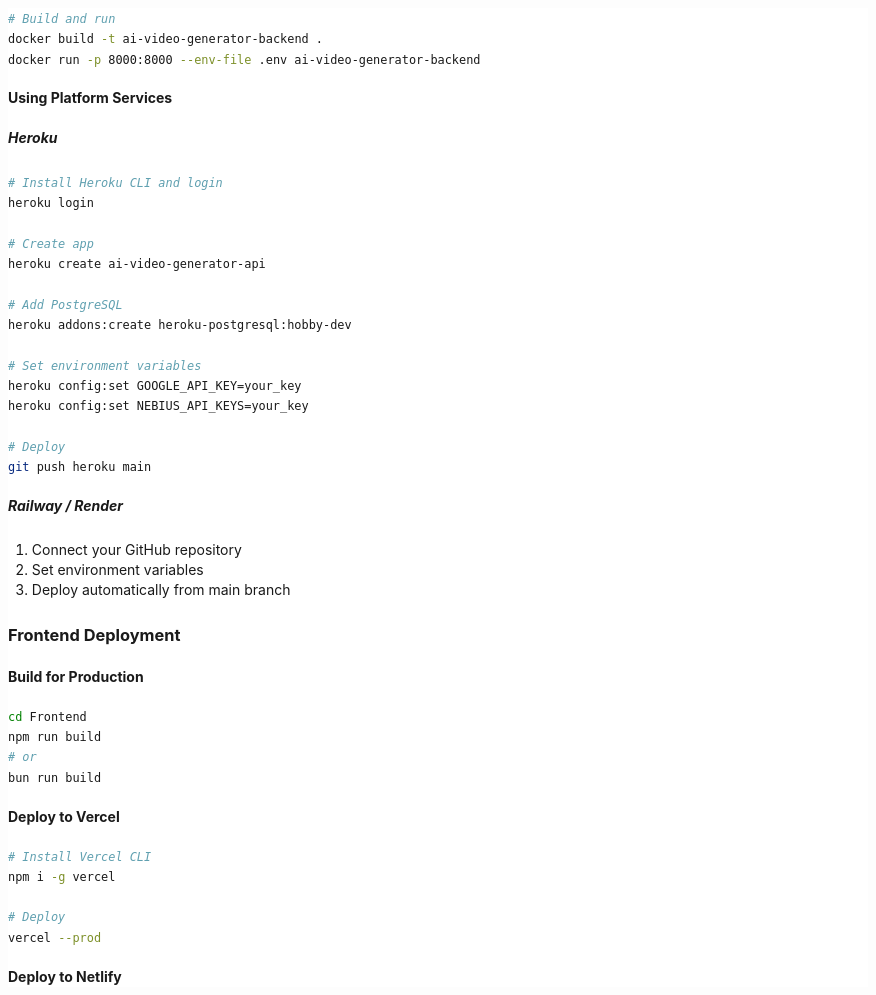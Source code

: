 ```bash
# Build and run
docker build -t ai-video-generator-backend .
docker run -p 8000:8000 --env-file .env ai-video-generator-backend
```

#### Using Platform Services

##### Heroku
```bash
# Install Heroku CLI and login
heroku login

# Create app
heroku create ai-video-generator-api

# Add PostgreSQL
heroku addons:create heroku-postgresql:hobby-dev

# Set environment variables
heroku config:set GOOGLE_API_KEY=your_key
heroku config:set NEBIUS_API_KEYS=your_key

# Deploy
git push heroku main
```

##### Railway / Render
1. Connect your GitHub repository
2. Set environment variables
3. Deploy automatically from main branch

### Frontend Deployment

#### Build for Production

```bash
cd Frontend
npm run build
# or
bun run build
```

#### Deploy to Vercel

```bash
# Install Vercel CLI
npm i -g vercel

# Deploy
vercel --prod
```

#### Deploy to Netlify

